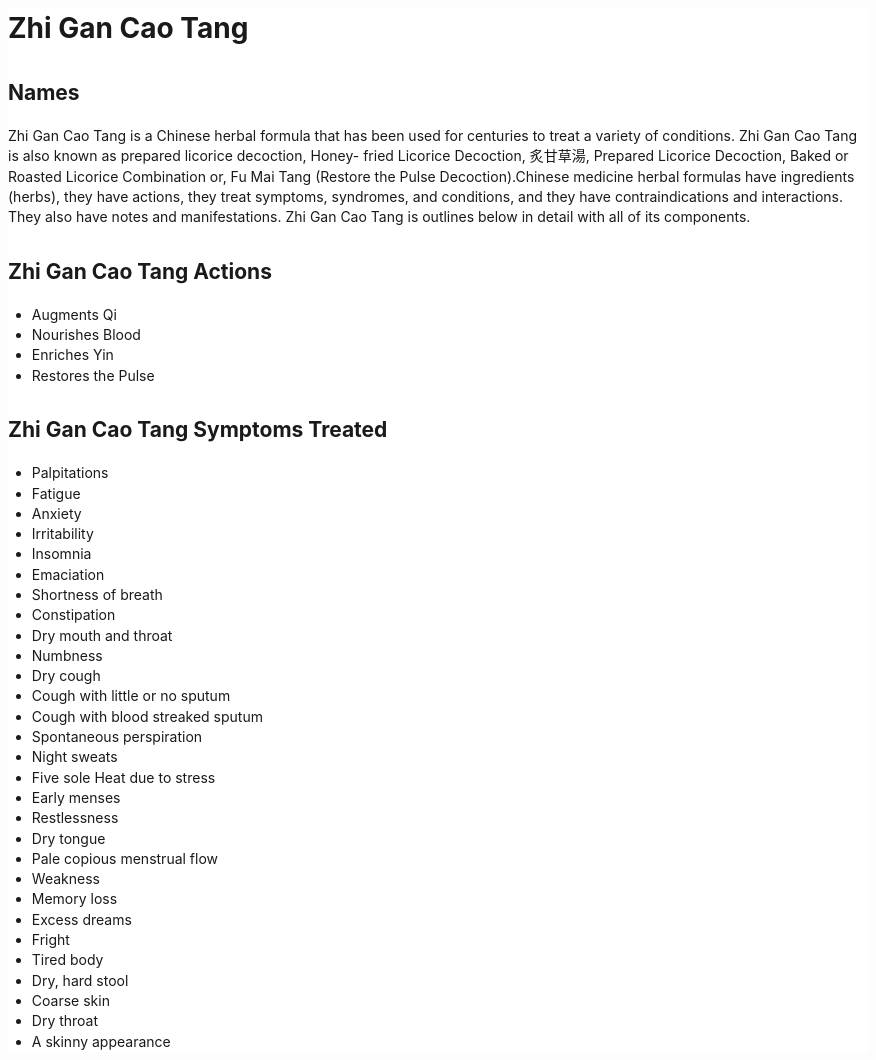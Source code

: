 # Zhi Gan Cao Tang

## Names

Zhi Gan Cao Tang is a Chinese herbal formula that has been used for centuries to treat a variety of conditions.
Zhi Gan Cao Tang is also known as prepared licorice decoction, Honey- fried Licorice Decoction, 炙甘草湯, Prepared Licorice Decoction, Baked or Roasted Licorice Combination or, Fu Mai Tang (Restore the Pulse Decoction).Chinese medicine herbal formulas have ingredients (herbs), they have actions, they treat symptoms, syndromes, and conditions, and they have contraindications and interactions. They also have notes and manifestations.
Zhi Gan Cao Tang is outlines below in detail with all of its components.

## Zhi Gan Cao Tang Actions

* Augments Qi
* Nourishes Blood
* Enriches Yin
* Restores the Pulse

## Zhi Gan Cao Tang Symptoms Treated

* Palpitations
* Fatigue
* Anxiety
* Irritability
* Insomnia
* Emaciation
* Shortness of breath
* Constipation
* Dry mouth and throat
* Numbness
* Dry cough
* Cough with little or no sputum
* Cough with blood streaked sputum
* Spontaneous perspiration
* Night sweats
* Five sole Heat due to stress
* Early menses
* Restlessness
* Dry tongue
* Pale copious menstrual flow
* Weakness
* Memory loss
* Excess dreams
* Fright
* Tired body
* Dry, hard stool
* Coarse skin
* Dry throat
* A skinny appearance
